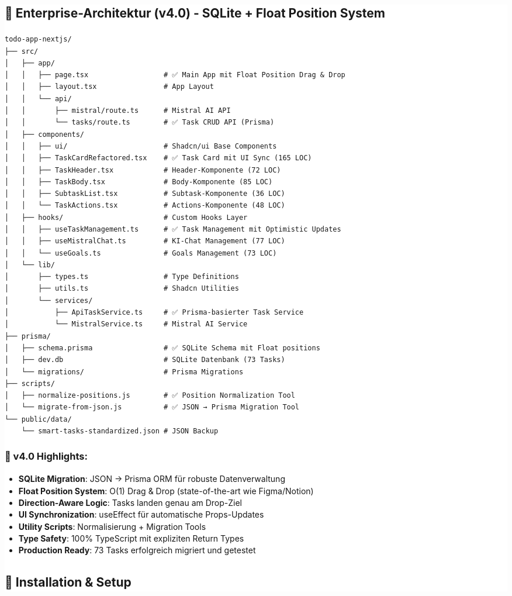 ## 📁 **Enterprise-Architektur (v4.0) - SQLite + Float Position System**

```
todo-app-nextjs/
├── src/
│   ├── app/
│   │   ├── page.tsx                  # ✅ Main App mit Float Position Drag & Drop
│   │   ├── layout.tsx                # App Layout
│   │   └── api/
│   │       ├── mistral/route.ts      # Mistral AI API
│   │       └── tasks/route.ts        # ✅ Task CRUD API (Prisma)
│   ├── components/
│   │   ├── ui/                       # Shadcn/ui Base Components
│   │   ├── TaskCardRefactored.tsx    # ✅ Task Card mit UI Sync (165 LOC)
│   │   ├── TaskHeader.tsx            # Header-Komponente (72 LOC)
│   │   ├── TaskBody.tsx              # Body-Komponente (85 LOC)
│   │   ├── SubtaskList.tsx           # Subtask-Komponente (36 LOC)
│   │   └── TaskActions.tsx           # Actions-Komponente (48 LOC)
│   ├── hooks/                        # Custom Hooks Layer
│   │   ├── useTaskManagement.ts      # ✅ Task Management mit Optimistic Updates
│   │   ├── useMistralChat.ts         # KI-Chat Management (77 LOC)
│   │   └── useGoals.ts               # Goals Management (73 LOC)
│   └── lib/
│       ├── types.ts                  # Type Definitions
│       ├── utils.ts                  # Shadcn Utilities
│       └── services/
│           ├── ApiTaskService.ts     # ✅ Prisma-basierter Task Service
│           └── MistralService.ts     # Mistral AI Service
├── prisma/
│   ├── schema.prisma                 # ✅ SQLite Schema mit Float positions
│   ├── dev.db                        # SQLite Datenbank (73 Tasks)
│   └── migrations/                   # Prisma Migrations
├── scripts/
│   ├── normalize-positions.js        # ✅ Position Normalization Tool
│   └── migrate-from-json.js          # ✅ JSON → Prisma Migration Tool
└── public/data/
    └── smart-tasks-standardized.json # JSON Backup
```

### **🔄 v4.0 Highlights:**
- **SQLite Migration**: JSON → Prisma ORM für robuste Datenverwaltung
- **Float Position System**: O(1) Drag & Drop (state-of-the-art wie Figma/Notion)
- **Direction-Aware Logic**: Tasks landen genau am Drop-Ziel
- **UI Synchronization**: useEffect für automatische Props-Updates
- **Utility Scripts**: Normalisierung + Migration Tools
- **Type Safety**: 100% TypeScript mit expliziten Return Types
- **Production Ready**: 73 Tasks erfolgreich migriert und getestet

## 🚀 Installation & Setup
